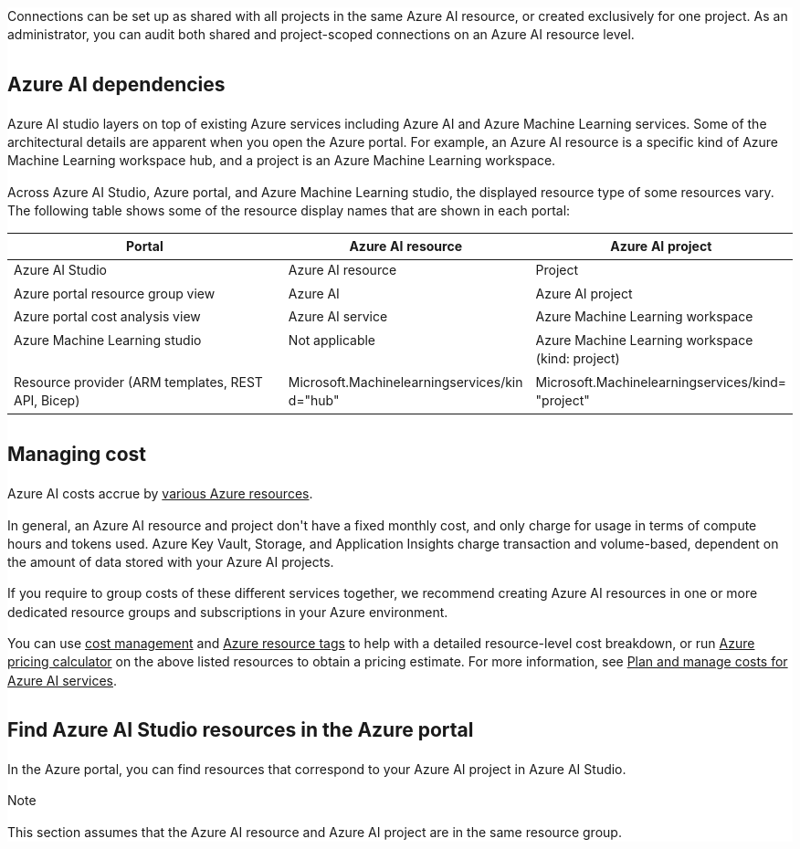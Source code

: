 Connections can be set up as shared with all projects in the same Azure AI resource, or created exclusively for one project. As an administrator, you can audit both shared and project-scoped connections on an Azure AI resource level.

## Azure AI dependencies

Azure AI studio layers on top of existing Azure services including Azure AI and Azure Machine Learning services. Some of the architectural details are apparent when you open the Azure portal. For example, an Azure AI resource is a specific kind of Azure Machine Learning workspace hub, and a project is an Azure Machine Learning workspace. 

Across Azure AI Studio, Azure portal, and Azure Machine Learning studio, the displayed resource type of some resources vary. The following table shows some of the resource display names that are shown in each portal:

|Portal|Azure AI resource|Azure AI project|
|---|---|---|
|Azure AI Studio|Azure AI resource|Project|
|Azure portal resource group view|Azure AI|Azure AI project|
|Azure portal cost analysis view|Azure AI service|Azure Machine Learning workspace|
|Azure Machine Learning studio|Not applicable|Azure Machine Learning workspace (kind: project)|
|Resource provider (ARM templates, REST API, Bicep) | Microsoft.Machinelearningservices/kind="hub" | Microsoft.Machinelearningservices/kind="project"|

## Managing cost

Azure AI costs accrue by [various Azure resources](#centralized-setup-and-governance). 

In general, an Azure AI resource and project don't have a fixed monthly cost, and only charge for usage in terms of compute hours and tokens used. Azure Key Vault, Storage, and Application Insights charge transaction and volume-based, dependent on the amount of data stored with your Azure AI projects. 

If you require to group costs of these different services together, we recommend creating Azure AI resources in one or more dedicated resource groups and subscriptions in your Azure environment.

You can use [cost management](/azure/cost-management-billing/costs/quick-acm-cost-analysis) and [Azure resource tags](/azure/azure-resource-manager/management/tag-resources) to help with a detailed resource-level cost breakdown, or run [Azure pricing calculator](https://azure.microsoft.com/pricing/calculator/) on the above listed resources to obtain a pricing estimate. For more information, see [Plan and manage costs for Azure AI services](../how-to/costs-plan-manage.md).

## Find Azure AI Studio resources in the Azure portal

In the Azure portal, you can find resources that correspond to your Azure AI project in Azure AI Studio.

> [!NOTE]
> This section assumes that the Azure AI resource and Azure AI project are in the same resource group. 
